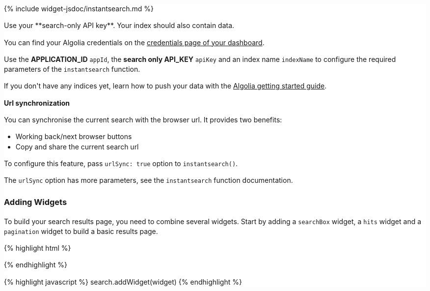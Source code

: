 {% include widget-jsdoc/instantsearch.md %}
  </div>
  <div class="requirements js-toggle-requirements">
Use your **search-only API key**. Your index should also contain data.
  </div>
</div>

You can find your Algolia credentials on the [credentials page of your dashboard](https://www.algolia.com/licensing).

Use the **APPLICATION\_ID** `appId`, the **search only API\_KEY** `apiKey` and an index name `indexName` to configure the required parameters of the `instantsearch` function.

If you don't have any indices yet, learn how to push your data with the [Algolia getting started guide](https://www.algolia.com/getstarted).

**Url synchronization**

You can synchronise the current search with the browser url. It provides two benefits:

  - Working back/next browser buttons
  - Copy and share the current search url

To configure this feature, pass `urlSync: true` option to `instantsearch()`.

The `urlSync` option has more parameters, see the `instantsearch` function documentation.

</div>

### Adding Widgets

<div class="codebox-combo">

To build your search results page, you need to combine several widgets. Start by adding a `searchBox` widget, a `hits` widget and a `pagination` widget to build a basic results page.

<div class="code-box">
  <div class="code-sample-snippet js-toggle-snippet ignore">
{% highlight html %}
<div id="search-box"></div>

<script>
  // var search = instantsearch..

  search.addWidget(
    instantsearch.widgets.searchBox({
      container: '#search-box',
      placeholder: 'Search for products...'
    })
  );
</script>
{% endhighlight %}
  </div>
  <div class="jsdoc js-toggle-jsdoc">
{% highlight javascript %}
search.addWidget(widget)
{% endhighlight %}
